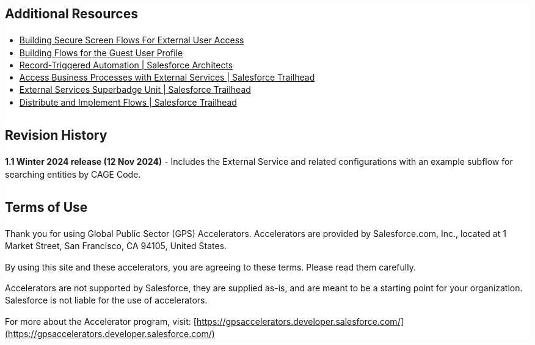 ## Additional Resources

- [Building Secure Screen Flows For External User Access](https://medium.com/salesforce-architects/building-secure-screen-flows-for-external-user-access-0d925cecf564)
- [Building Flows for the Guest User Profile](https://medium.com/salesforce-architects/building-flows-for-the-guest-user-profile-19729b39208a)
- [Record-Triggered Automation | Salesforce Architects](https://architect.salesforce.com/decision-guides/trigger-automation#Asynchronous_Processing)
- [Access Business Processes with External Services | Salesforce Trailhead](https://trailhead.salesforce.com/content/learn/trails/access-business-processes-with-external-services)
- [External Services Superbadge Unit | Salesforce Trailhead](https://trailhead.salesforce.com/content/learn/superbadges/superbadge-external-services-sbu)
- [Distribute and Implement Flows | Salesforce Trailhead](https://trailhead.salesforce.com/content/learn/trails/distribute-and-implement-flows)

## Revision History

**1.1 Winter 2024 release (12 Nov 2024)** - Includes the External Service and related configurations with an example subflow for searching entities by CAGE Code.

## Terms of Use

Thank you for using Global Public Sector (GPS) Accelerators.  Accelerators are provided by Salesforce.com, Inc., located at 1 Market Street, San Francisco, CA 94105, United States.

By using this site and these accelerators, you are agreeing to these terms. Please read them carefully.

Accelerators are not supported by Salesforce, they are supplied as-is, and are meant to be a starting point for your organization. Salesforce is not liable for the use of accelerators.

For more about the Accelerator program, visit: [https://gpsaccelerators.developer.salesforce.com/](https://gpsaccelerators.developer.salesforce.com/)
